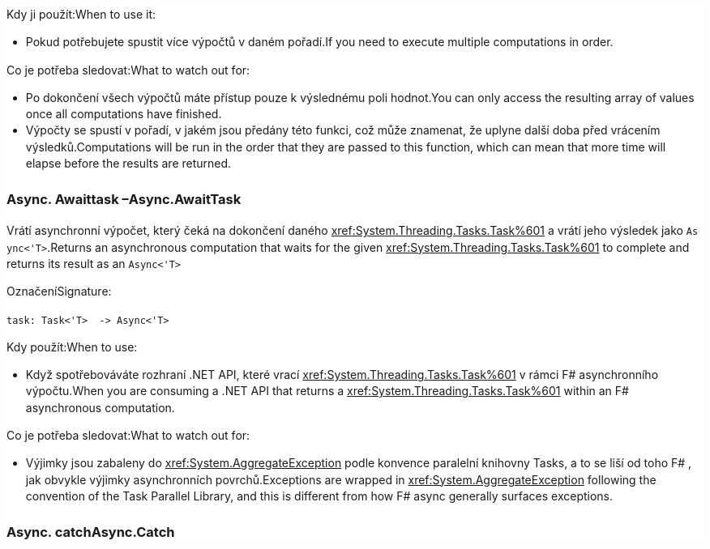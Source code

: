<span data-ttu-id="024a2-220">Kdy ji použít:</span><span class="sxs-lookup"><span data-stu-id="024a2-220">When to use it:</span></span>

- <span data-ttu-id="024a2-221">Pokud potřebujete spustit více výpočtů v daném pořadí.</span><span class="sxs-lookup"><span data-stu-id="024a2-221">If you need to execute multiple computations in order.</span></span>

<span data-ttu-id="024a2-222">Co je potřeba sledovat:</span><span class="sxs-lookup"><span data-stu-id="024a2-222">What to watch out for:</span></span>

- <span data-ttu-id="024a2-223">Po dokončení všech výpočtů máte přístup pouze k výslednému poli hodnot.</span><span class="sxs-lookup"><span data-stu-id="024a2-223">You can only access the resulting array of values once all computations have finished.</span></span>
- <span data-ttu-id="024a2-224">Výpočty se spustí v pořadí, v jakém jsou předány této funkci, což může znamenat, že uplyne další doba před vrácením výsledků.</span><span class="sxs-lookup"><span data-stu-id="024a2-224">Computations will be run in the order that they are passed to this function, which can mean that more time will elapse before the results are returned.</span></span>

### <a name="asyncawaittask"></a><span data-ttu-id="024a2-225">Async. Awaittask –</span><span class="sxs-lookup"><span data-stu-id="024a2-225">Async.AwaitTask</span></span>

<span data-ttu-id="024a2-226">Vrátí asynchronní výpočet, který čeká na dokončení daného <xref:System.Threading.Tasks.Task%601> a vrátí jeho výsledek jako `Async<'T>`.</span><span class="sxs-lookup"><span data-stu-id="024a2-226">Returns an asynchronous computation that waits for the given <xref:System.Threading.Tasks.Task%601> to complete and returns its result as an `Async<'T>`</span></span>

<span data-ttu-id="024a2-227">Označení</span><span class="sxs-lookup"><span data-stu-id="024a2-227">Signature:</span></span>

```fsharp
task: Task<'T>  -> Async<'T>
```

<span data-ttu-id="024a2-228">Kdy použít:</span><span class="sxs-lookup"><span data-stu-id="024a2-228">When to use:</span></span>

- <span data-ttu-id="024a2-229">Když spotřebováváte rozhraní .NET API, které vrací <xref:System.Threading.Tasks.Task%601> v rámci F# asynchronního výpočtu.</span><span class="sxs-lookup"><span data-stu-id="024a2-229">When you are consuming a .NET API that returns a <xref:System.Threading.Tasks.Task%601> within an F# asynchronous computation.</span></span>

<span data-ttu-id="024a2-230">Co je potřeba sledovat:</span><span class="sxs-lookup"><span data-stu-id="024a2-230">What to watch out for:</span></span>

- <span data-ttu-id="024a2-231">Výjimky jsou zabaleny do <xref:System.AggregateException> podle konvence paralelní knihovny Tasks, a to se liší od toho F# , jak obvykle výjimky asynchronních povrchů.</span><span class="sxs-lookup"><span data-stu-id="024a2-231">Exceptions are wrapped in <xref:System.AggregateException> following the convention of the Task Parallel Library, and this is different from how F# async generally surfaces exceptions.</span></span>

### <a name="asynccatch"></a><span data-ttu-id="024a2-232">Async. catch</span><span class="sxs-lookup"><span data-stu-id="024a2-232">Async.Catch</span></span>
